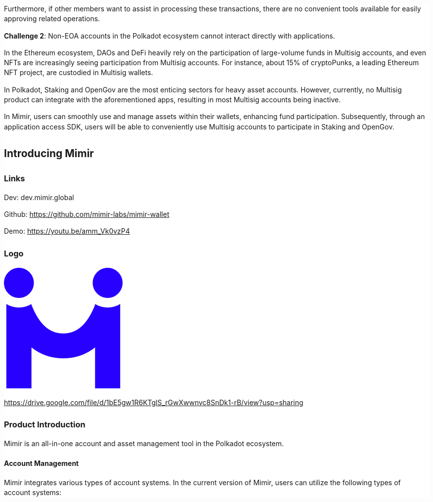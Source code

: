 Furthermore, if other members want to assist in processing these transactions, there are no convenient tools available for easily approving related operations.

**Challenge 2**: Non-EOA accounts in the Polkadot ecosystem cannot interact directly with applications.

In the Ethereum ecosystem, DAOs and DeFi heavily rely on the participation of large-volume funds in Multisig accounts, and even NFTs are increasingly seeing participation from Multisig accounts. For instance, about 15% of cryptoPunks, a leading Ethereum NFT project, are custodied in Multisig wallets.

In Polkadot, Staking and OpenGov are the most enticing sectors for heavy asset accounts. However, currently, no Multisig product can integrate with the aforementioned apps, resulting in most Multisig accounts being inactive.

In Mimir, users can smoothly use and manage assets within their wallets, enhancing fund participation. Subsequently, through an application access SDK, users will be able to conveniently use Multisig accounts to participate in Staking and OpenGov.

## Introducing Mimir

### Links

Dev: dev.mimir.global

Github: https://github.com/mimir-labs/mimir-wallet

Demo: https://youtu.be/amm_Vk0vzP4

### Logo

![img](./assets//logo.png)

https://drive.google.com/file/d/1bE5gw1R6KTglS_rGwXwwnvc8SnDk1-rB/view?usp=sharing

### Product Introduction

Mimir is an all-in-one account and asset management tool in the Polkadot ecosystem.

#### Account Management

Mimir integrates various types of account systems. In the current version of Mimir, users can utilize the following types of account systems:
